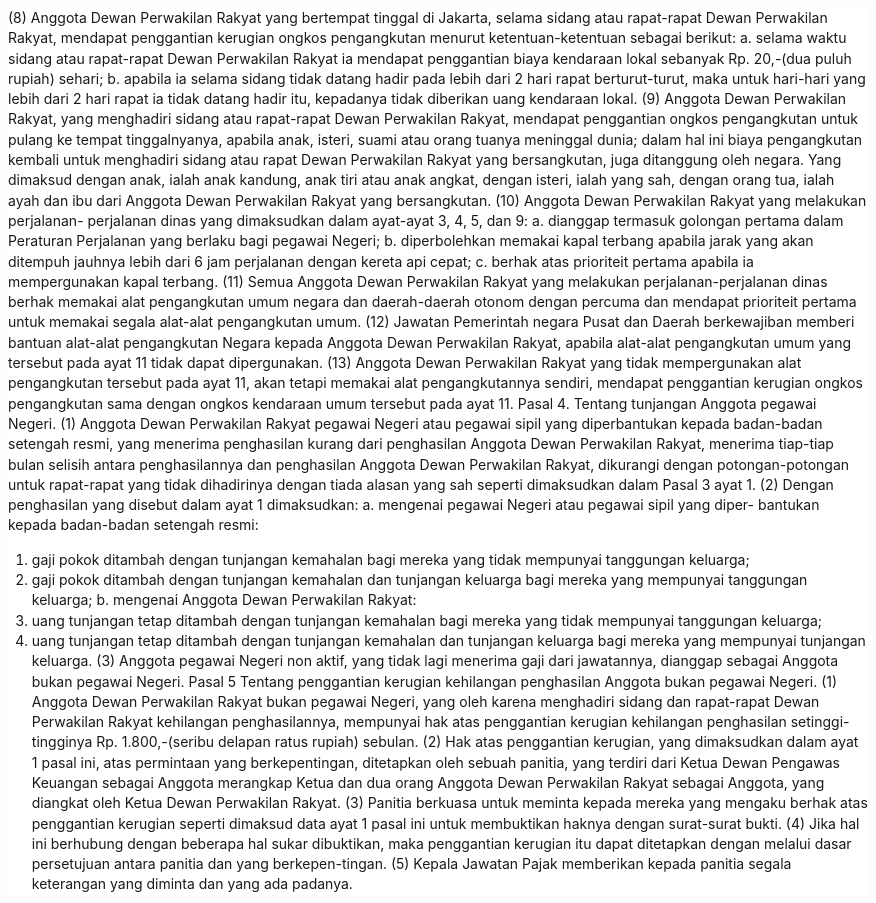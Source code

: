 (8) Anggota Dewan Perwakilan Rakyat yang bertempat tinggal di Jakarta, selama sidang atau rapat-rapat Dewan Perwakilan Rakyat, mendapat penggantian kerugian ongkos pengangkutan menurut ketentuan-ketentuan sebagai berikut:
a. selama waktu sidang atau rapat-rapat Dewan Perwakilan Rakyat ia mendapat penggantian biaya kendaraan lokal sebanyak Rp. 20,-(dua puluh rupiah) sehari;
b. apabila ia selama sidang tidak datang hadir pada lebih dari 2 hari rapat berturut-turut, maka untuk hari-hari yang lebih dari 2 hari rapat ia tidak datang hadir itu, kepadanya tidak diberikan uang kendaraan lokal.
(9) Anggota Dewan Perwakilan Rakyat, yang menghadiri sidang atau rapat-rapat Dewan Perwakilan Rakyat, mendapat penggantian ongkos pengangkutan untuk pulang ke tempat tinggalnyanya, apabila anak, isteri, suami atau orang tuanya meninggal dunia; dalam hal ini biaya pengangkutan kembali untuk menghadiri sidang atau rapat Dewan Perwakilan Rakyat yang bersangkutan, juga ditanggung oleh negara. Yang dimaksud dengan anak, ialah anak kandung, anak tiri atau anak angkat, dengan isteri, ialah yang sah, dengan orang tua, ialah ayah dan ibu dari Anggota Dewan Perwakilan Rakyat yang bersangkutan.
(10) Anggota Dewan Perwakilan Rakyat yang melakukan perjalanan- perjalanan dinas yang dimaksudkan dalam ayat-ayat 3, 4, 5, dan 9:
a. dianggap termasuk golongan pertama dalam Peraturan Perjalanan yang berlaku bagi pegawai Negeri;
b. diperbolehkan memakai kapal terbang apabila jarak yang akan ditempuh jauhnya lebih dari 6 jam perjalanan dengan kereta api cepat;
c. berhak atas prioriteit pertama apabila ia mempergunakan kapal terbang.
(11) Semua Anggota Dewan Perwakilan Rakyat yang melakukan perjalanan-perjalanan dinas berhak memakai alat pengangkutan umum negara dan daerah-daerah otonom dengan percuma dan mendapat prioriteit pertama untuk memakai segala alat-alat pengangkutan umum.
(12) Jawatan Pemerintah negara Pusat dan Daerah berkewajiban memberi bantuan alat-alat pengangkutan Negara kepada Anggota Dewan Perwakilan Rakyat, apabila alat-alat pengangkutan umum yang tersebut pada ayat 11 tidak dapat dipergunakan.
(13) Anggota Dewan Perwakilan Rakyat yang tidak mempergunakan alat pengangkutan tersebut pada ayat 11, akan tetapi memakai alat pengangkutannya sendiri, mendapat penggantian kerugian ongkos pengangkutan sama dengan ongkos kendaraan umum tersebut pada ayat 11. Pasal 4. Tentang tunjangan Anggota pegawai Negeri.
(1) Anggota Dewan Perwakilan Rakyat pegawai Negeri atau pegawai sipil yang diperbantukan kepada badan-badan setengah resmi, yang menerima penghasilan kurang dari penghasilan Anggota Dewan Perwakilan Rakyat, menerima tiap-tiap bulan selisih antara penghasilannya dan penghasilan Anggota Dewan Perwakilan Rakyat, dikurangi dengan potongan-potongan untuk rapat-rapat yang tidak dihadirinya dengan tiada alasan yang sah seperti dimaksudkan dalam Pasal 3 ayat 1.
(2) Dengan penghasilan yang disebut dalam ayat 1 dimaksudkan:
a. mengenai pegawai Negeri atau pegawai sipil yang diper- bantukan kepada badan-badan setengah resmi:
1. gaji pokok ditambah dengan tunjangan kemahalan bagi mereka yang tidak mempunyai tanggungan keluarga;
2. gaji pokok ditambah dengan tunjangan kemahalan dan tunjangan keluarga bagi mereka yang mempunyai tanggungan keluarga;
b. mengenai Anggota Dewan Perwakilan Rakyat:
1. uang tunjangan tetap ditambah dengan tunjangan kemahalan bagi mereka yang tidak mempunyai tanggungan keluarga;
2. uang tunjangan tetap ditambah dengan tunjangan kemahalan dan tunjangan keluarga bagi mereka yang mempunyai tunjangan keluarga.
(3) Anggota pegawai Negeri non aktif, yang tidak lagi menerima gaji dari jawatannya, dianggap sebagai Anggota bukan pegawai Negeri.
Pasal 5
Tentang penggantian kerugian kehilangan penghasilan Anggota bukan pegawai Negeri.
(1) Anggota Dewan Perwakilan Rakyat bukan pegawai Negeri, yang oleh karena menghadiri sidang dan rapat-rapat Dewan Perwakilan Rakyat kehilangan penghasilannya, mempunyai hak atas penggantian kerugian kehilangan penghasilan setinggi-tingginya Rp. 1.800,-(seribu delapan ratus rupiah) sebulan.
(2) Hak atas penggantian kerugian, yang dimaksudkan dalam ayat 1 pasal ini, atas permintaan yang berkepentingan, ditetapkan oleh sebuah panitia, yang terdiri dari Ketua Dewan Pengawas Keuangan sebagai Anggota merangkap Ketua dan dua orang Anggota Dewan Perwakilan Rakyat sebagai Anggota, yang diangkat oleh Ketua Dewan Perwakilan Rakyat.
(3) Panitia berkuasa untuk meminta kepada mereka yang mengaku berhak atas penggantian kerugian seperti dimaksud data ayat 1 pasal ini untuk membuktikan haknya dengan surat-surat bukti.
(4) Jika hal ini berhubung dengan beberapa hal sukar dibuktikan, maka penggantian kerugian itu dapat ditetapkan dengan melalui dasar persetujuan antara panitia dan yang berkepen-tingan.
(5) Kepala Jawatan Pajak memberikan kepada panitia segala keterangan yang diminta dan yang ada padanya.